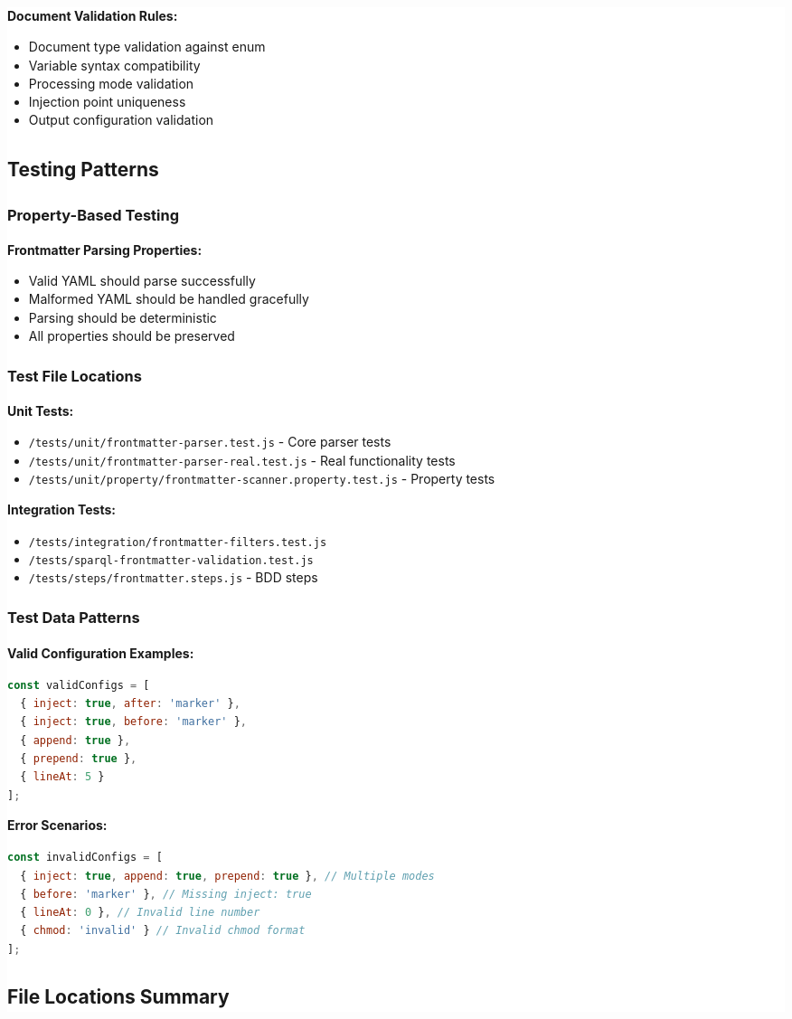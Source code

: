 **Document Validation Rules:**
- Document type validation against enum
- Variable syntax compatibility
- Processing mode validation
- Injection point uniqueness
- Output configuration validation

## Testing Patterns

### Property-Based Testing

**Frontmatter Parsing Properties:**
- Valid YAML should parse successfully
- Malformed YAML should be handled gracefully
- Parsing should be deterministic
- All properties should be preserved

### Test File Locations

**Unit Tests:**
- `/tests/unit/frontmatter-parser.test.js` - Core parser tests
- `/tests/unit/frontmatter-parser-real.test.js` - Real functionality tests
- `/tests/unit/property/frontmatter-scanner.property.test.js` - Property tests

**Integration Tests:**
- `/tests/integration/frontmatter-filters.test.js`
- `/tests/sparql-frontmatter-validation.test.js`
- `/tests/steps/frontmatter.steps.js` - BDD steps

### Test Data Patterns

**Valid Configuration Examples:**
```javascript
const validConfigs = [
  { inject: true, after: 'marker' },
  { inject: true, before: 'marker' },
  { append: true },
  { prepend: true },
  { lineAt: 5 }
];
```

**Error Scenarios:**
```javascript
const invalidConfigs = [
  { inject: true, append: true, prepend: true }, // Multiple modes
  { before: 'marker' }, // Missing inject: true
  { lineAt: 0 }, // Invalid line number
  { chmod: 'invalid' } // Invalid chmod format
];
```

## File Locations Summary
